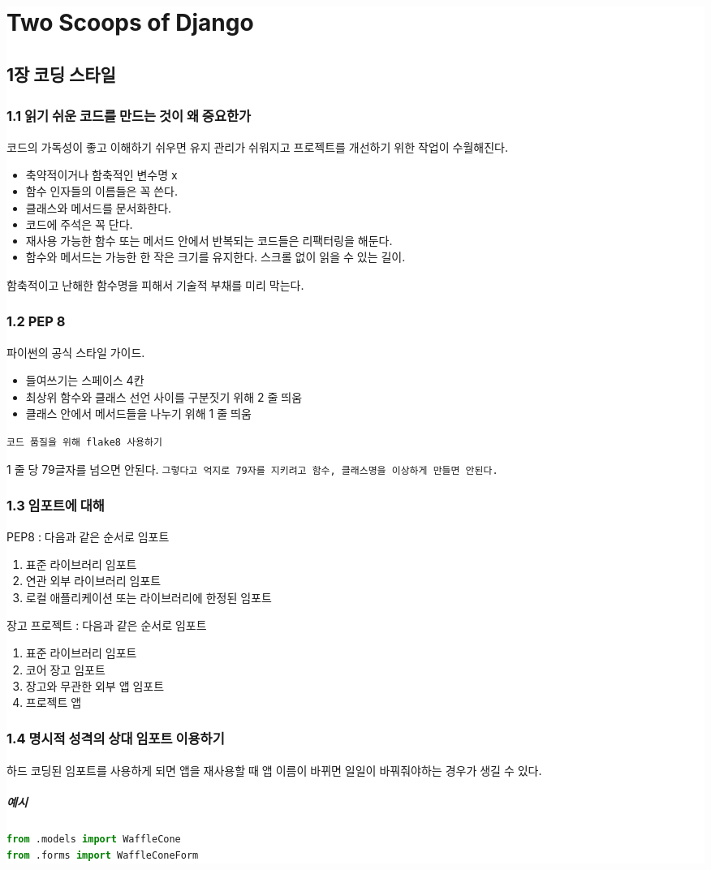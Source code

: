 # Two Scoops of Django

## 1장 코딩 스타일

### 1.1 읽기 쉬운 코드를 만드는 것이 왜 중요한가

코드의 가독성이 좋고 이해하기 쉬우면 유지 관리가 쉬워지고 프로젝트를 개선하기 위한 작업이 수월해진다.

* 축약적이거나 함축적인 변수명 x
* 함수 인자들의 이름들은 꼭 쓴다.
* 클래스와 메서드를 문서화한다.
* 코드에 주석은 꼭 단다.
* 재사용 가능한 함수 또는 메서드 안에서 반복되는 코드들은 리팩터링을 해둔다.
* 함수와 메서드는 가능한 한 작은 크기를 유지한다. 스크롤 없이 읽을 수 있는 길이.

함축적이고 난해한 함수명을 피해서 기술적 부채를 미리 막는다.

### 1.2 PEP 8

파이썬의 공식 스타일 가이드.

* 들여쓰기는 스페이스 4칸
* 최상위 함수와 클래스 선언 사이를 구분짓기 위해 2 줄 띄움
* 클래스 안에서 메서드들을 나누기 위해 1 줄 띄움

`코드 품질을 위해 flake8 사용하기`

1 줄 당 79글자를 넘으면 안된다. `그렇다고 억지로 79자를 지키려고 함수, 클래스명을 이상하게 만들면 안된다.`

### 1.3 임포트에 대해

PEP8 : 다음과 같은 순서로 임포트

1. 표준 라이브러리 임포트
2. 연관 외부 라이브러리 임포트
3. 로컬 애플리케이션 또는 라이브러리에 한정된 임포트

장고 프로젝트 : 다음과 같은 순서로 임포트

1. 표준 라이브러리 임포트
2. 코어 장고 임포트
3. 장고와 무관한 외부 앱 임포트
4. 프로젝트 앱

### 1.4 명시적 성격의 상대 임포트 이용하기

하드 코딩된 임포트를 사용하게 되면 앱을 재사용할 때 앱 이름이 바뀌면 일일이 바꿔줘야하는 경우가 생길 수 있다.

##### 예시

```python
from .models import WaffleCone
from .forms import WaffleConeForm
```
